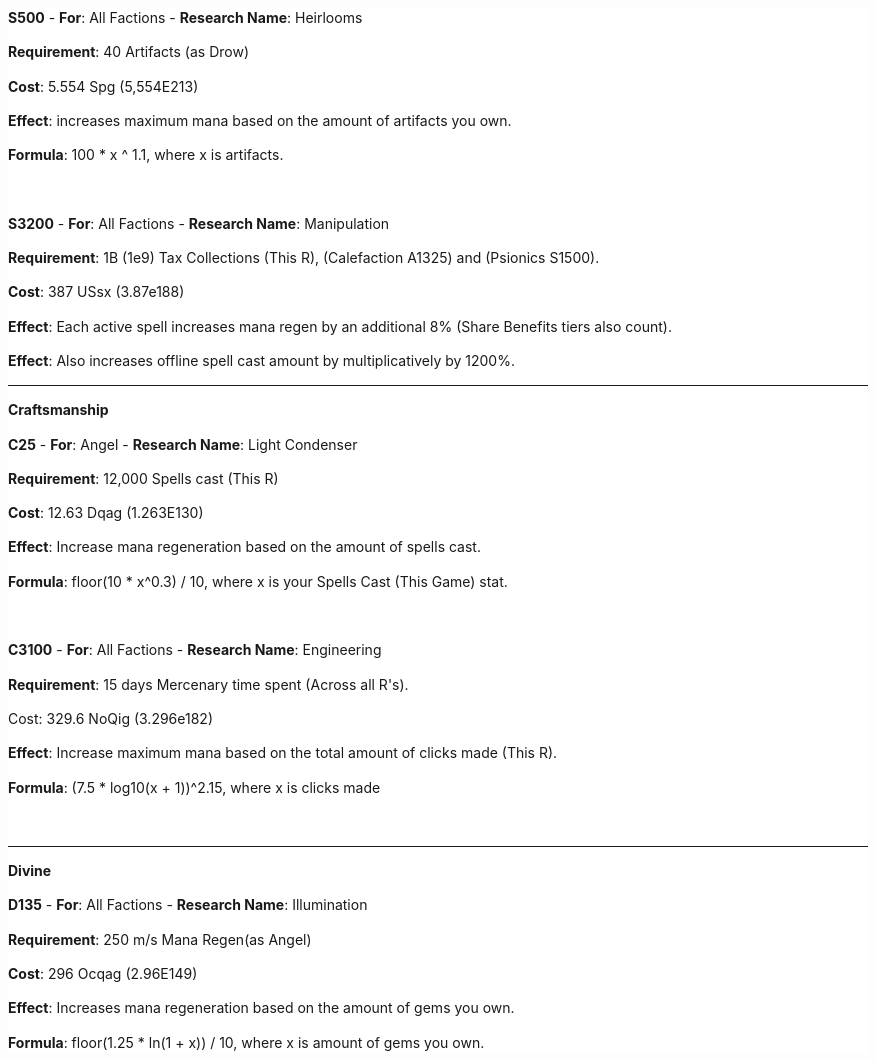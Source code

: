 **S500** - **For**: All Factions - **Research Name**: Heirlooms 

**Requirement**: 40 Artifacts (as Drow) 

**Cost**: 5.554 Spg (5,554E213) 

**Effect**: increases maximum mana based on the amount of artifacts you own.

**Formula**: 100 * x ^ 1.1, where x is artifacts.

&nbsp;

**S3200** - **For**: All Factions - **Research Name**: Manipulation 

**Requirement**: 1B (1e9) Tax Collections (This R), (Calefaction A1325) and (Psionics S1500). 

**Cost**: 387 USsx (3.87e188) 

**Effect**: Each active spell increases mana regen by an additional 8% (Share Benefits tiers also count). 

**Effect**: Also increases offline spell cast amount by multiplicatively by 1200%.

---

**Craftsmanship**

**C25** - **For**: Angel - **Research Name**: Light Condenser 

**Requirement**: 12,000 Spells cast (This R) 

**Cost**: 12.63 Dqag (1.263E130) 

**Effect**: Increase mana regeneration based on the amount of spells cast. 

**Formula**: floor(10 * x^0.3) / 10, where x is your Spells Cast (This Game) stat.

&nbsp;

**C3100** - **For**: All Factions - **Research Name**: Engineering 

**Requirement**: 15 days Mercenary time spent (Across all R's). 

Cost: 329.6 NoQig (3.296e182) 

**Effect**: Increase maximum mana based on the total amount of clicks made (This R).

**Formula**: (7.5 * log10(x + 1))^2.15, where x is clicks made

&nbsp;

---

**Divine**

**D135** - **For**: All Factions - **Research Name**: Illumination 

**Requirement**: 250 m/s Mana Regen(as Angel) 

**Cost**: 296 Ocqag (2.96E149) 

**Effect**: Increases mana regeneration based on the amount of gems you own. 

**Formula**: floor(1.25 * ln(1 + x)) / 10, where x is amount of gems you own.
